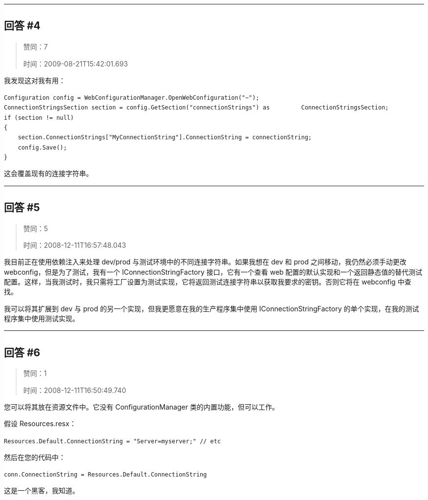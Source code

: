 * * *

## 回答 #4

> 赞同：7
> 
> 时间：2009-08-21T15:42:01.693

我发现这对我有用：

```
Configuration config = WebConfigurationManager.OpenWebConfiguration("~");
ConnectionStringsSection section = config.GetSection("connectionStrings") as         ConnectionStringsSection;
if (section != null)
{
    section.ConnectionStrings["MyConnectionString"].ConnectionString = connectionString;
    config.Save();
} 
```

这会覆盖现有的连接字符串。

* * *

## 回答 #5

> 赞同：5
> 
> 时间：2008-12-11T16:57:48.043

我目前正在使用依赖注入来处理 dev/prod 与测试环境中的不同连接字符串。如果我想在 dev 和 prod 之间移动，我仍然必须手动更改 webconfig，但是为了测试，我有一个 IConnectionStringFactory 接口，它有一个查看 web 配置的默认实现和一个返回静态值的替代测试配置。这样，当我测试时，我只需将工厂设置为测试实现，它将返回测试连接字符串以获取我要求的密钥。否则它将在 webconfig 中查找。

我可以将其扩展到 dev 与 prod 的另一个实现，但我更愿意在我的生产程序集中使用 IConnectionStringFactory 的单个实现，在我的测试程序集中使用测试实现。

* * *

## 回答 #6

> 赞同：1
> 
> 时间：2008-12-11T16:50:49.740

您可以将其放在资源文件中。它没有 ConfigurationManager 类的内置功能，但可以工作。

假设 Resources.resx：

`Resources.Default.ConnectionString = "Server=myserver;" // etc`

然后在您的代码中：

`conn.ConnectionString = Resources.Default.ConnectionString`

这是一个黑客，我知道。
